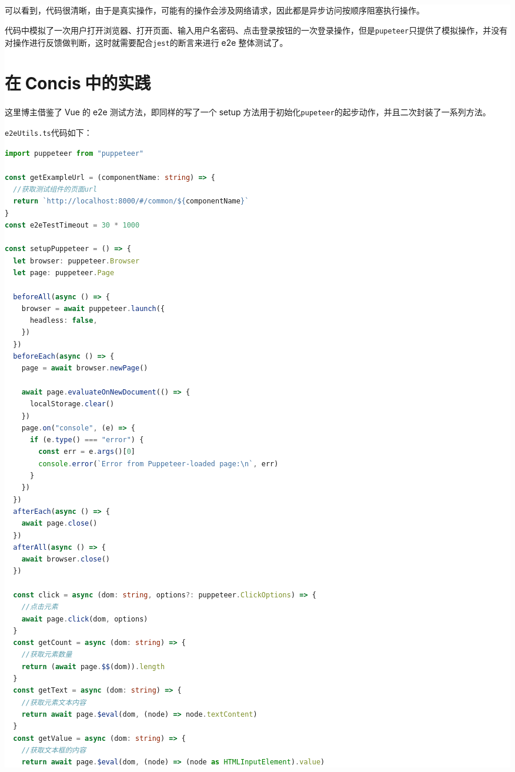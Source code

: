 可以看到，代码很清晰，由于是真实操作，可能有的操作会涉及网络请求，因此都是异步访问按顺序阻塞执行操作。

代码中模拟了一次用户打开浏览器、打开页面、输入用户名密码、点击登录按钮的一次登录操作，但是`pupeteer`只提供了模拟操作，并没有对操作进行反馈做判断，这时就需要配合`jest`的断言来进行 e2e 整体测试了。

# 在 Concis 中的实践

这里博主借鉴了 Vue 的 e2e 测试方法，即同样的写了一个 setup 方法用于初始化`pupeteer`的起步动作，并且二次封装了一系列方法。

`e2eUtils.ts`代码如下：

```typescript
import puppeteer from "puppeteer"

const getExampleUrl = (componentName: string) => {
  //获取测试组件的页面url
  return `http://localhost:8000/#/common/${componentName}`
}
const e2eTestTimeout = 30 * 1000

const setupPuppeteer = () => {
  let browser: puppeteer.Browser
  let page: puppeteer.Page

  beforeAll(async () => {
    browser = await puppeteer.launch({
      headless: false,
    })
  })
  beforeEach(async () => {
    page = await browser.newPage()

    await page.evaluateOnNewDocument(() => {
      localStorage.clear()
    })
    page.on("console", (e) => {
      if (e.type() === "error") {
        const err = e.args()[0]
        console.error(`Error from Puppeteer-loaded page:\n`, err)
      }
    })
  })
  afterEach(async () => {
    await page.close()
  })
  afterAll(async () => {
    await browser.close()
  })

  const click = async (dom: string, options?: puppeteer.ClickOptions) => {
    //点击元素
    await page.click(dom, options)
  }
  const getCount = async (dom: string) => {
    //获取元素数量
    return (await page.$$(dom)).length
  }
  const getText = async (dom: string) => {
    //获取元素文本内容
    return await page.$eval(dom, (node) => node.textContent)
  }
  const getValue = async (dom: string) => {
    //获取文本框的内容
    return await page.$eval(dom, (node) => (node as HTMLInputElement).value)
```